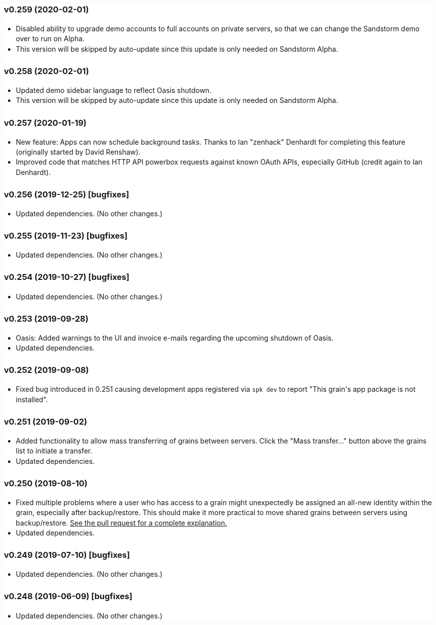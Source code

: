 ### v0.259 (2020-02-01)
- Disabled ability to upgrade demo accounts to full accounts on private servers, so that we can change the Sandstorm demo over to run on Alpha.
- This version will be skipped by auto-update since this update is only needed on Sandstorm Alpha.

### v0.258 (2020-02-01)
- Updated demo sidebar language to reflect Oasis shutdown.
- This version will be skipped by auto-update since this update is only needed on Sandstorm Alpha.

### v0.257 (2020-01-19)
- New feature: Apps can now schedule background tasks. Thanks to Ian "zenhack" Denhardt for completing this feature (originally started by David Renshaw).
- Improved code that matches HTTP API powerbox requests against known OAuth APIs, especially GitHub (credit again to Ian Denhardt).

### v0.256 (2019-12-25) [bugfixes]
- Updated dependencies. (No other changes.)

### v0.255 (2019-11-23) [bugfixes]
- Updated dependencies. (No other changes.)

### v0.254 (2019-10-27) [bugfixes]
- Updated dependencies. (No other changes.)

### v0.253 (2019-09-28)
- Oasis: Added warnings to the UI and invoice e-mails regarding the upcoming shutdown of Oasis.
- Updated dependencies.

### v0.252 (2019-09-08)
- Fixed bug introduced in 0.251 causing development apps registered via `spk dev` to report "This grain's app package is not installed".

### v0.251 (2019-09-02)
- Added functionality to allow mass transferring of grains between servers. Click the "Mass transfer..." button above the grains list to initiate a transfer.
- Updated dependencies.

### v0.250 (2019-08-10)
- Fixed multiple problems where a user who has access to a grain might unexpectedly be assigned an all-new identity within the grain, especially after backup/restore. This should make it more practical to move shared grains between servers using backup/restore. [See the pull request for a complete explanation.](https://github.com/sandstorm-io/sandstorm/pull/3148)
- Updated dependencies.

### v0.249 (2019-07-10) [bugfixes]
- Updated dependencies. (No other changes.)

### v0.248 (2019-06-09) [bugfixes]
- Updated dependencies. (No other changes.)
